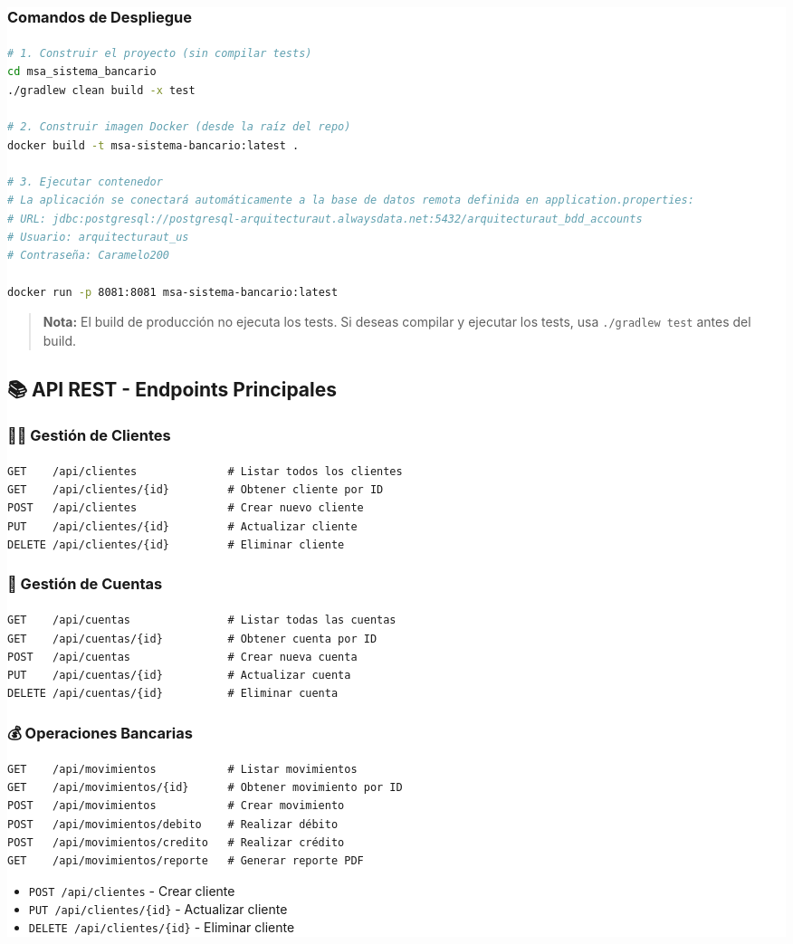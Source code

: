 ```dockerfile
```

### Comandos de Despliegue
```bash
# 1. Construir el proyecto (sin compilar tests)
cd msa_sistema_bancario
./gradlew clean build -x test

# 2. Construir imagen Docker (desde la raíz del repo)
docker build -t msa-sistema-bancario:latest .

# 3. Ejecutar contenedor
# La aplicación se conectará automáticamente a la base de datos remota definida en application.properties:
# URL: jdbc:postgresql://postgresql-arquitecturaut.alwaysdata.net:5432/arquitecturaut_bdd_accounts
# Usuario: arquitecturaut_us
# Contraseña: Caramelo200

docker run -p 8081:8081 msa-sistema-bancario:latest
```
> **Nota:** El build de producción no ejecuta los tests. Si deseas compilar y ejecutar los tests, usa `./gradlew test` antes del build.

## 📚 API REST - Endpoints Principales

### 🧑‍💼 Gestión de Clientes
```http
GET    /api/clientes              # Listar todos los clientes
GET    /api/clientes/{id}         # Obtener cliente por ID
POST   /api/clientes              # Crear nuevo cliente
PUT    /api/clientes/{id}         # Actualizar cliente
DELETE /api/clientes/{id}         # Eliminar cliente
```

### 🏦 Gestión de Cuentas
```http
GET    /api/cuentas               # Listar todas las cuentas
GET    /api/cuentas/{id}          # Obtener cuenta por ID
POST   /api/cuentas               # Crear nueva cuenta
PUT    /api/cuentas/{id}          # Actualizar cuenta
DELETE /api/cuentas/{id}          # Eliminar cuenta
```

### 💰 Operaciones Bancarias
```http
GET    /api/movimientos           # Listar movimientos
GET    /api/movimientos/{id}      # Obtener movimiento por ID
POST   /api/movimientos           # Crear movimiento
POST   /api/movimientos/debito    # Realizar débito
POST   /api/movimientos/credito   # Realizar crédito
GET    /api/movimientos/reporte   # Generar reporte PDF
```
- `POST /api/clientes` - Crear cliente
- `PUT /api/clientes/{id}` - Actualizar cliente
- `DELETE /api/clientes/{id}` - Eliminar cliente
